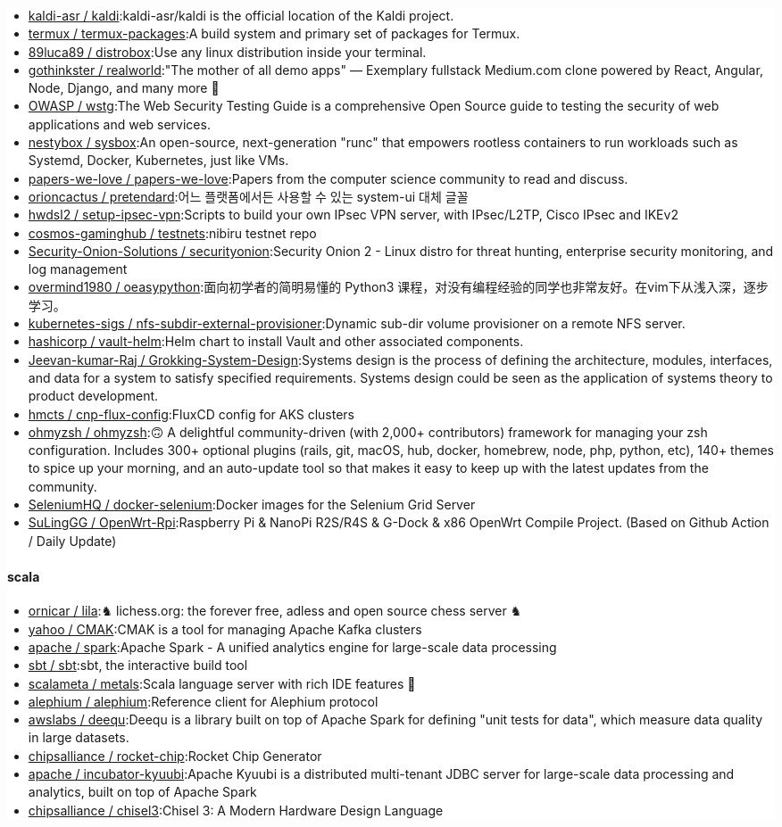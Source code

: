 * [kaldi-asr / kaldi](https://github.com/kaldi-asr/kaldi):kaldi-asr/kaldi is the official location of the Kaldi project.
* [termux / termux-packages](https://github.com/termux/termux-packages):A build system and primary set of packages for Termux.
* [89luca89 / distrobox](https://github.com/89luca89/distrobox):Use any linux distribution inside your terminal.
* [gothinkster / realworld](https://github.com/gothinkster/realworld):"The mother of all demo apps" — Exemplary fullstack Medium.com clone powered by React, Angular, Node, Django, and many more 🏅
* [OWASP / wstg](https://github.com/OWASP/wstg):The Web Security Testing Guide is a comprehensive Open Source guide to testing the security of web applications and web services.
* [nestybox / sysbox](https://github.com/nestybox/sysbox):An open-source, next-generation "runc" that empowers rootless containers to run workloads such as Systemd, Docker, Kubernetes, just like VMs.
* [papers-we-love / papers-we-love](https://github.com/papers-we-love/papers-we-love):Papers from the computer science community to read and discuss.
* [orioncactus / pretendard](https://github.com/orioncactus/pretendard):어느 플랫폼에서든 사용할 수 있는 system-ui 대체 글꼴
* [hwdsl2 / setup-ipsec-vpn](https://github.com/hwdsl2/setup-ipsec-vpn):Scripts to build your own IPsec VPN server, with IPsec/L2TP, Cisco IPsec and IKEv2
* [cosmos-gaminghub / testnets](https://github.com/cosmos-gaminghub/testnets):nibiru testnet repo
* [Security-Onion-Solutions / securityonion](https://github.com/Security-Onion-Solutions/securityonion):Security Onion 2 - Linux distro for threat hunting, enterprise security monitoring, and log management
* [overmind1980 / oeasypython](https://github.com/overmind1980/oeasypython):面向初学者的简明易懂的 Python3 课程，对没有编程经验的同学也非常友好。在vim下从浅入深，逐步学习。
* [kubernetes-sigs / nfs-subdir-external-provisioner](https://github.com/kubernetes-sigs/nfs-subdir-external-provisioner):Dynamic sub-dir volume provisioner on a remote NFS server.
* [hashicorp / vault-helm](https://github.com/hashicorp/vault-helm):Helm chart to install Vault and other associated components.
* [Jeevan-kumar-Raj / Grokking-System-Design](https://github.com/Jeevan-kumar-Raj/Grokking-System-Design):Systems design is the process of defining the architecture, modules, interfaces, and data for a system to satisfy specified requirements. Systems design could be seen as the application of systems theory to product development.
* [hmcts / cnp-flux-config](https://github.com/hmcts/cnp-flux-config):FluxCD config for AKS clusters
* [ohmyzsh / ohmyzsh](https://github.com/ohmyzsh/ohmyzsh):🙃 A delightful community-driven (with 2,000+ contributors) framework for managing your zsh configuration. Includes 300+ optional plugins (rails, git, macOS, hub, docker, homebrew, node, php, python, etc), 140+ themes to spice up your morning, and an auto-update tool so that makes it easy to keep up with the latest updates from the community.
* [SeleniumHQ / docker-selenium](https://github.com/SeleniumHQ/docker-selenium):Docker images for the Selenium Grid Server
* [SuLingGG / OpenWrt-Rpi](https://github.com/SuLingGG/OpenWrt-Rpi):Raspberry Pi & NanoPi R2S/R4S & G-Dock & x86 OpenWrt Compile Project. (Based on Github Action / Daily Update)

#### scala
* [ornicar / lila](https://github.com/ornicar/lila):♞ lichess.org: the forever free, adless and open source chess server ♞
* [yahoo / CMAK](https://github.com/yahoo/CMAK):CMAK is a tool for managing Apache Kafka clusters
* [apache / spark](https://github.com/apache/spark):Apache Spark - A unified analytics engine for large-scale data processing
* [sbt / sbt](https://github.com/sbt/sbt):sbt, the interactive build tool
* [scalameta / metals](https://github.com/scalameta/metals):Scala language server with rich IDE features 🚀
* [alephium / alephium](https://github.com/alephium/alephium):Reference client for Alephium protocol
* [awslabs / deequ](https://github.com/awslabs/deequ):Deequ is a library built on top of Apache Spark for defining "unit tests for data", which measure data quality in large datasets.
* [chipsalliance / rocket-chip](https://github.com/chipsalliance/rocket-chip):Rocket Chip Generator
* [apache / incubator-kyuubi](https://github.com/apache/incubator-kyuubi):Apache Kyuubi is a distributed multi-tenant JDBC server for large-scale data processing and analytics, built on top of Apache Spark
* [chipsalliance / chisel3](https://github.com/chipsalliance/chisel3):Chisel 3: A Modern Hardware Design Language